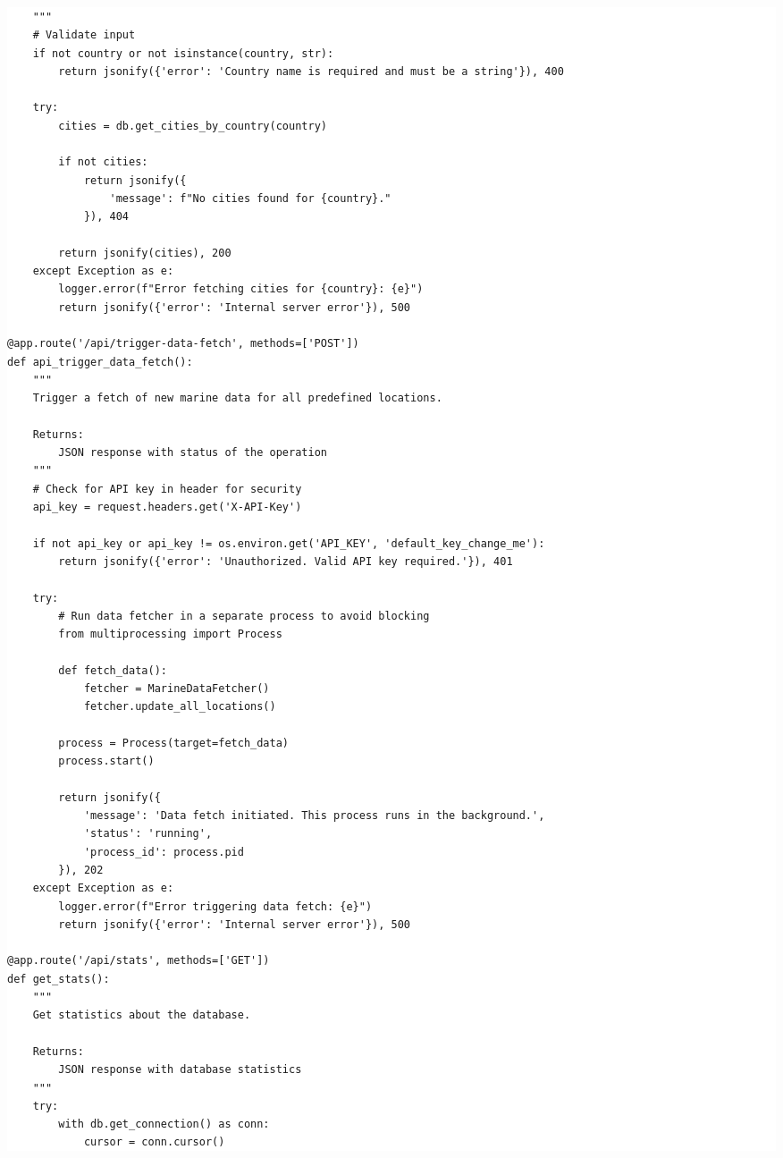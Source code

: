 ```create_project.zsh#L1-449
    """
    # Validate input
    if not country or not isinstance(country, str):
        return jsonify({'error': 'Country name is required and must be a string'}), 400
    
    try:
        cities = db.get_cities_by_country(country)
        
        if not cities:
            return jsonify({
                'message': f"No cities found for {country}."
            }), 404
        
        return jsonify(cities), 200
    except Exception as e:
        logger.error(f"Error fetching cities for {country}: {e}")
        return jsonify({'error': 'Internal server error'}), 500

@app.route('/api/trigger-data-fetch', methods=['POST'])
def api_trigger_data_fetch():
    """
    Trigger a fetch of new marine data for all predefined locations.
    
    Returns:
        JSON response with status of the operation
    """
    # Check for API key in header for security
    api_key = request.headers.get('X-API-Key')
    
    if not api_key or api_key != os.environ.get('API_KEY', 'default_key_change_me'):
        return jsonify({'error': 'Unauthorized. Valid API key required.'}), 401
    
    try:
        # Run data fetcher in a separate process to avoid blocking
        from multiprocessing import Process
        
        def fetch_data():
            fetcher = MarineDataFetcher()
            fetcher.update_all_locations()
        
        process = Process(target=fetch_data)
        process.start()
        
        return jsonify({
            'message': 'Data fetch initiated. This process runs in the background.',
            'status': 'running',
            'process_id': process.pid
        }), 202
    except Exception as e:
        logger.error(f"Error triggering data fetch: {e}")
        return jsonify({'error': 'Internal server error'}), 500

@app.route('/api/stats', methods=['GET'])
def get_stats():
    """
    Get statistics about the database.
    
    Returns:
        JSON response with database statistics
    """
    try:
        with db.get_connection() as conn:
            cursor = conn.cursor()
```